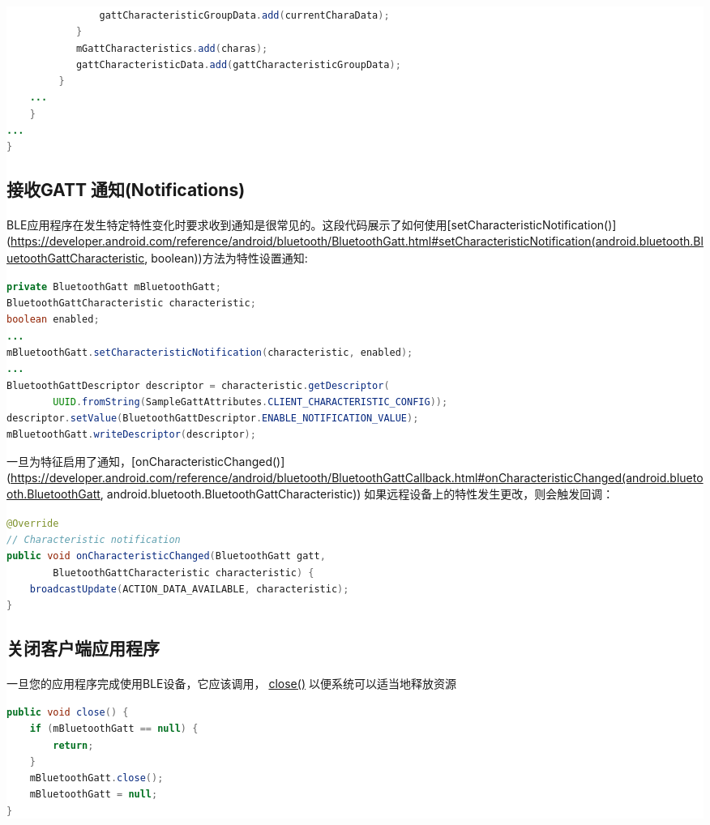 ```java
                gattCharacteristicGroupData.add(currentCharaData);
            }
            mGattCharacteristics.add(charas);
            gattCharacteristicData.add(gattCharacteristicGroupData);
         }
    ...
    }
...
}
```

## 接收GATT 通知(Notifications)

BLE应用程序在发生特定特性变化时要求收到通知是很常见的。这段代码展示了如何使用[setCharacteristicNotification()](https://developer.android.com/reference/android/bluetooth/BluetoothGatt.html#setCharacteristicNotification(android.bluetooth.BluetoothGattCharacteristic, boolean))方法为特性设置通知:

```java
private BluetoothGatt mBluetoothGatt;
BluetoothGattCharacteristic characteristic;
boolean enabled;
...
mBluetoothGatt.setCharacteristicNotification(characteristic, enabled);
...
BluetoothGattDescriptor descriptor = characteristic.getDescriptor(
        UUID.fromString(SampleGattAttributes.CLIENT_CHARACTERISTIC_CONFIG));
descriptor.setValue(BluetoothGattDescriptor.ENABLE_NOTIFICATION_VALUE);
mBluetoothGatt.writeDescriptor(descriptor);
```

一旦为特征启用了通知，[onCharacteristicChanged()](https://developer.android.com/reference/android/bluetooth/BluetoothGattCallback.html#onCharacteristicChanged(android.bluetooth.BluetoothGatt, android.bluetooth.BluetoothGattCharacteristic)) 如果远程设备上的特性发生更改，则会触发回调：

```java
@Override
// Characteristic notification
public void onCharacteristicChanged(BluetoothGatt gatt,
        BluetoothGattCharacteristic characteristic) {
    broadcastUpdate(ACTION_DATA_AVAILABLE, characteristic);
}
```

## 关闭客户端应用程序

一旦您的应用程序完成使用BLE设备，它应该调用， [close()](https://developer.android.com/reference/android/bluetooth/BluetoothGatt.html#close()) 以便系统可以适当地释放资源

```java
public void close() {
    if (mBluetoothGatt == null) {
        return;
    }
    mBluetoothGatt.close();
    mBluetoothGatt = null;
}
```
